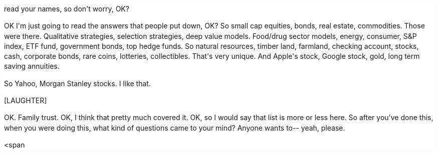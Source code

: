   <span m='662360'>read</span> <span m='662540'>your</span> <span
  m='662620'>names,</span> <span m='662990'>so</span> <span
  m='663170'>don't</span> <span m='663280'>worry,</span> <span
  m='663660'>OK?</span> </p><p><span m='667750'>OK</span> <span
  m='667980'>I'm</span> <span m='668040'>just</span> <span m='668200'>going
  to</span> <span m='668320'>read</span> <span m='668920'>the</span> <span
  m='669020'>answers</span> <span m='669335'>that</span> <span
  m='669650'>people</span> <span m='669880'>put</span> <span
  m='670060'>down,</span> <span m='670290'>OK?</span> <span m='671270'>So</span>
  <span m='671630'>small</span> <span m='672030'>cap</span> <span
  m='672540'>equities,</span> <span m='673880'>bonds,</span> <span
  m='674400'>real</span> <span m='674640'>estate,</span> <span
  m='675170'>commodities.</span> <span m='676020'>Those</span> <span
  m='676310'>were</span> <span m='676460'>there.</span> <span
  m='677950'>Qualitative</span> <span m='678580'>strategies,</span> <span
  m='679790'>selection</span> <span m='680380'>strategies,</span> <span
  m='681000'>deep</span> <span m='681290'>value</span> <span
  m='681820'>models.</span> <span m='683490'>Food/drug</span> <span
  m='684820'>sector</span> <span m='685520'>models,</span> <span
  m='686240'>energy,</span> <span m='687090'>consumer,</span> <span
  m='689910'>S&amp;P</span> <span m='690660'>index,</span> <span
  m='692060'>ETF</span> <span m='692520'>fund,</span> <span
  m='693120'>government</span> <span m='693540'>bonds,</span> <span
  m='694640'>top</span> <span m='694950'>hedge</span> <span
  m='695220'>funds.</span> <span m='699600'>So</span> <span
  m='699780'>natural</span> <span m='700230'>resources,</span> <span
  m='702010'>timber</span> <span m='702290'>land,</span> <span
  m='703990'>farmland,</span> <span m='707610'>checking</span> <span
  m='708010'>account,</span> <span m='710150'>stocks,</span> <span
  m='711410'>cash,</span> <span m='716220'>corporate</span> <span
  m='716600'>bonds,</span> <span m='719890'>rare</span> <span
  m='720240'>coins,</span> <span m='721980'>lotteries,</span> <span
  m='723050'>collectibles.</span> <span m='724140'>That's</span> <span
  m='724950'>very</span> <span m='725160'>unique.</span> <span
  m='727700'>And</span> <span m='728060'>Apple's</span> <span
  m='728440'>stock,</span> <span m='729210'>Google</span> <span
  m='729420'>stock,</span> <span m='732340'>gold,</span> <span
  m='737010'>long</span> <span m='737260'>term</span> <span
  m='737640'>saving</span> <span m='738400'>annuities.</span> </p><p><span
  m='744000'>So</span> <span m='744130'>Yahoo,</span> <span
  m='746950'>Morgan</span> <span m='747180'>Stanley</span> <span
  m='747500'>stocks.</span> <span m='748210'>I</span> <span
  m='748510'>like</span> <span m='748730'>that.</span> </p><p><span
  m='749868'>[LAUGHTER]</span> </p><p><span m='752190'>OK.</span> <span
  m='755110'>Family</span> <span m='756380'>trust.</span> <span
  m='758990'>OK,</span> <span m='759290'>I</span> <span m='759380'>think</span>
  <span m='759530'>that</span> <span m='760070'>pretty</span> <span
  m='760260'>much</span> <span m='760460'>covered</span> <span
  m='760860'>it.</span> <span m='761200'>OK,</span> <span m='761960'>so</span>
  <span m='762090'>I</span> <span m='762200'>would</span> <span
  m='762390'>say</span> <span m='763800'>that</span> <span
  m='764000'>list</span> <span m='764470'>is</span> <span m='765390'>more</span>
  <span m='765600'>or</span> <span m='765620'>less</span> <span
  m='765830'>here.</span> <span m='766810'>So</span> <span
  m='767400'>after</span> <span m='767710'>you've</span> <span
  m='768130'>done</span> <span m='768330'>this,</span> <span
  m='769460'>when</span> <span m='770030'>you</span> <span
  m='770160'>were</span> <span m='770270'>doing</span> <span
  m='770610'>this,</span> <span m='771120'>what</span> <span
  m='771240'>kind</span> <span m='771390'>of</span> <span
  m='771480'>questions</span> <span m='771910'>came</span> <span m='772130'>to
  your</span> <span m='772280'>mind?</span> <span m='774010'>Anyone</span> <span
  m='774330'>wants</span> <span m='774570'>to--</span> <span
  m='776080'>yeah,</span> <span m='776330'>please.</span> </p><p><span